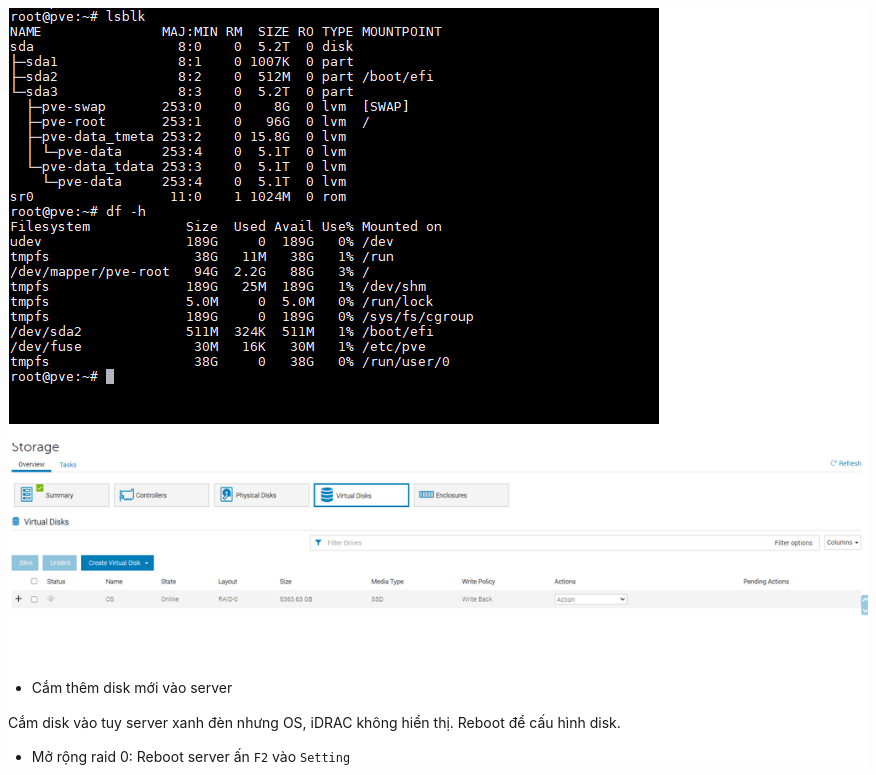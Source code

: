 ![](../images/1-h755-adapter/Screenshot_1804.png)

![](../images/1-h755-adapter/Screenshot_1805.png)

- Cắm thêm disk mới vào server 

Cắm disk vào tuy server xanh đèn nhưng OS, iDRAC không hiển thị. Reboot để cấu hình disk.

- Mở rộng raid 0: Reboot server ấn `F2` vào `Setting`
